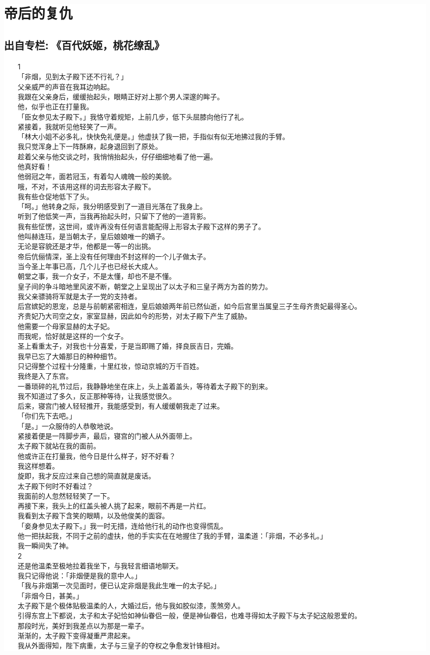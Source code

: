 # 帝后的复仇  
## 出自专栏: 《百代妖姬，桃花缭乱》  
&emsp;&emsp;1  
&emsp;&emsp;「非烟，见到太子殿下还不行礼？」  
&emsp;&emsp;父亲威严的声音在我耳边响起。  
&emsp;&emsp;我跟在父亲身后，缓缓抬起头，眼睛正好对上那个男人深邃的眸子。  
&emsp;&emsp;他，似乎也正在打量我。  
&emsp;&emsp;「臣女参见太子殿下。」我恪守着规矩，上前几步，低下头屈膝向他行了礼。  
&emsp;&emsp;紧接着，我就听见他轻笑了一声。  
&emsp;&emsp;「林大小姐不必多礼，快快免礼便是。」他虚扶了我一把，手指似有似无地拂过我的手臂。  
&emsp;&emsp;我只觉浑身上下一阵酥麻，起身退回到了原处。  
&emsp;&emsp;趁着父亲与他交谈之时，我悄悄抬起头，仔仔细细地看了他一遍。  
&emsp;&emsp;他真好看！  
&emsp;&emsp;他弱冠之年，面若冠玉，有着勾人魂魄一般的美貌。  
&emsp;&emsp;哦，不对，不该用这样的词去形容太子殿下。  
&emsp;&emsp;我有些仓促地低下了头。  
&emsp;&emsp;「呵。」他转身之际，我分明感受到了一道目光落在了我身上。  
&emsp;&emsp;听到了他低笑一声，当我再抬起头时，只留下了他的一道背影。  
&emsp;&emsp;我有些怔愣，这世间，或许再没有任何语言能配得上形容太子殿下这样的男子了。  
&emsp;&emsp;他叫赫连珏，是当朝太子，皇后娘娘唯一的嫡子。  
&emsp;&emsp;无论是容貌还是才华，他都是一等一的出挑。  
&emsp;&emsp;帝后伉俪情深，圣上没有任何理由不封这样的一个儿子做太子。  
&emsp;&emsp;当今圣上年事已高，几个儿子也已经长大成人。  
&emsp;&emsp;朝堂之事，我一介女子，不是太懂，却也不是不懂。  
&emsp;&emsp;皇子间的争斗暗地里风波不断，朝堂之上呈现出了以太子和三皇子两方为首的势力。  
&emsp;&emsp;我父亲骠骑将军就是太子一党的支持者。  
&emsp;&emsp;后宫嫔妃的恩宠，总是与前朝紧密相连，皇后娘娘两年前已然仙逝，如今后宫里当属皇三子生母齐贵妃最得圣心。  
&emsp;&emsp;齐贵妃乃大司空之女，家室显赫，因此如今的形势，对太子殿下产生了威胁。  
&emsp;&emsp;他需要一个母家显赫的太子妃。  
&emsp;&emsp;而我呢，恰好就是这样的一个女子。  
&emsp;&emsp;圣上看重太子，对我也十分喜爱，于是当即赐了婚，择良辰吉日，完婚。  
&emsp;&emsp;我早已忘了大婚那日的种种细节。  
&emsp;&emsp;只记得整个过程十分隆重，十里红妆，惊动京城的万千百姓。  
&emsp;&emsp;我终是入了东宫。  
&emsp;&emsp;一番琐碎的礼节过后，我静静地坐在床上，头上盖着盖头，等待着太子殿下的到来。  
&emsp;&emsp;我不知道过了多久，反正那种等待，让我感觉很久。  
&emsp;&emsp;后来，寝宫门被人轻轻推开，我能感受到，有人缓缓朝我走了过来。  
&emsp;&emsp;「你们先下去吧。」  
&emsp;&emsp;「是。」一众服侍的人恭敬地说。  
&emsp;&emsp;紧接着便是一阵脚步声，最后，寝宫的门被人从外面带上。  
&emsp;&emsp;太子殿下就站在我的面前。  
&emsp;&emsp;他或许正在打量我，他今日是什么样子，好不好看？  
&emsp;&emsp;我这样想着。  
&emsp;&emsp;旋即，我才反应过来自己想的简直就是废话。  
&emsp;&emsp;太子殿下何时不好看过？  
&emsp;&emsp;我面前的人忽然轻轻笑了一下。  
&emsp;&emsp;再接下来，我头上的红盖头被人挑了起来，眼前不再是一片红。  
&emsp;&emsp;我看到太子殿下含笑的眼睛，以及他俊美的面容。  
&emsp;&emsp;「妾身参见太子殿下。」我一时无措，连给他行礼的动作也变得慌乱。  
&emsp;&emsp;他一把扶起我，不同于之前的虚扶，他的手实实在在地握住了我的手臂，温柔道：「非烟，不必多礼。」  
&emsp;&emsp;我一瞬间失了神。  
&emsp;&emsp;2  
&emsp;&emsp;还是他温柔至极地拉着我坐下，与我轻言细语地聊天。  
&emsp;&emsp;我只记得他说：「非烟便是我的意中人。」  
&emsp;&emsp;「我与非烟第一次见面时，便已认定非烟是我此生唯一的太子妃。」  
&emsp;&emsp;「非烟今日，甚美。」  
&emsp;&emsp;太子殿下是个极体贴极温柔的人，大婚过后，他与我如胶似漆，羡煞旁人。  
&emsp;&emsp;引得东宫上下都说，太子和太子妃恰如神仙眷侣一般，便是神仙眷侣，也难寻得如太子殿下与太子妃这般恩爱的。  
&emsp;&emsp;那段时光，美好到我差点以为那是一辈子。  
&emsp;&emsp;渐渐的，太子殿下变得凝重严肃起来。  
&emsp;&emsp;我从外面得知，陛下病重，太子与三皇子的夺权之争愈发针锋相对。  